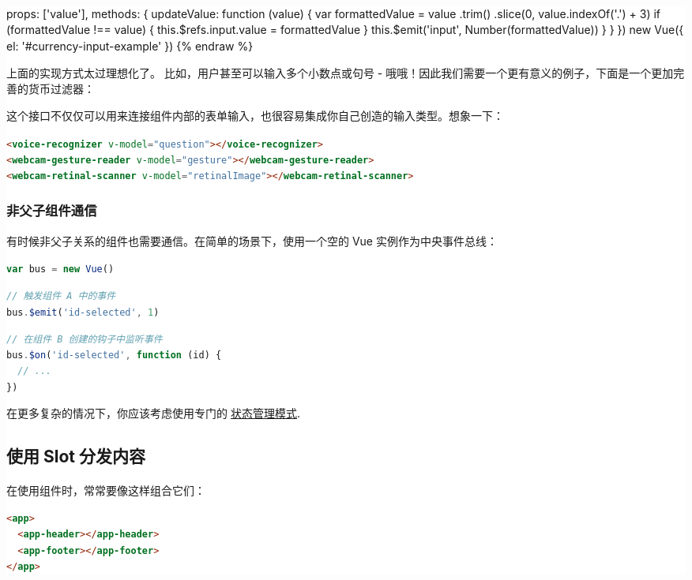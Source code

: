   props: ['value'],
  methods: {
    updateValue: function (value) {
      var formattedValue = value
        .trim()
        .slice(0, value.indexOf('.') + 3)
      if (formattedValue !== value) {
        this.$refs.input.value = formattedValue
      }
      this.$emit('input', Number(formattedValue))
    }
  }
})
new Vue({ el: '#currency-input-example' })
</script>
{% endraw %}

上面的实现方式太过理想化了。 比如，用户甚至可以输入多个小数点或句号 - 哦哦！因此我们需要一个更有意义的例子，下面是一个更加完善的货币过滤器：

<iframe width="100%" height="300" src="https://jsfiddle.net/chrisvfritz/1oqjojjx/embedded/result,html,js" allowfullscreen="allowfullscreen" frameborder="0"></iframe>

这个接口不仅仅可以用来连接组件内部的表单输入，也很容易集成你自己创造的输入类型。想象一下：

``` html
<voice-recognizer v-model="question"></voice-recognizer>
<webcam-gesture-reader v-model="gesture"></webcam-gesture-reader>
<webcam-retinal-scanner v-model="retinalImage"></webcam-retinal-scanner>
```

### 非父子组件通信

有时候非父子关系的组件也需要通信。在简单的场景下，使用一个空的 Vue 实例作为中央事件总线：

``` js
var bus = new Vue()
```
``` js
// 触发组件 A 中的事件
bus.$emit('id-selected', 1)
```
``` js
// 在组件 B 创建的钩子中监听事件
bus.$on('id-selected', function (id) {
  // ...
})
```

在更多复杂的情况下，你应该考虑使用专门的 [状态管理模式](state-management.html).

## 使用 Slot 分发内容

在使用组件时，常常要像这样组合它们：

``` html
<app>
  <app-header></app-header>
  <app-footer></app-footer>
</app>
```
